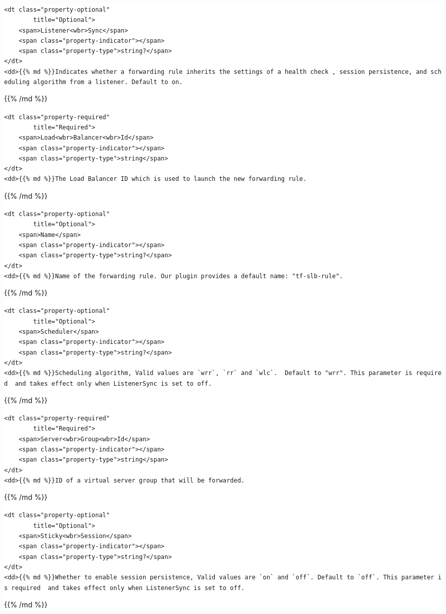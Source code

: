     <dt class="property-optional"
            title="Optional">
        <span>Listener<wbr>Sync</span>
        <span class="property-indicator"></span>
        <span class="property-type">string?</span>
    </dt>
    <dd>{{% md %}}Indicates whether a forwarding rule inherits the settings of a health check , session persistence, and scheduling algorithm from a listener. Default to on.
{{% /md %}}</dd>

    <dt class="property-required"
            title="Required">
        <span>Load<wbr>Balancer<wbr>Id</span>
        <span class="property-indicator"></span>
        <span class="property-type">string</span>
    </dt>
    <dd>{{% md %}}The Load Balancer ID which is used to launch the new forwarding rule.
{{% /md %}}</dd>

    <dt class="property-optional"
            title="Optional">
        <span>Name</span>
        <span class="property-indicator"></span>
        <span class="property-type">string?</span>
    </dt>
    <dd>{{% md %}}Name of the forwarding rule. Our plugin provides a default name: "tf-slb-rule".
{{% /md %}}</dd>

    <dt class="property-optional"
            title="Optional">
        <span>Scheduler</span>
        <span class="property-indicator"></span>
        <span class="property-type">string?</span>
    </dt>
    <dd>{{% md %}}Scheduling algorithm, Valid values are `wrr`, `rr` and `wlc`.  Default to "wrr". This parameter is required  and takes effect only when ListenerSync is set to off.
{{% /md %}}</dd>

    <dt class="property-required"
            title="Required">
        <span>Server<wbr>Group<wbr>Id</span>
        <span class="property-indicator"></span>
        <span class="property-type">string</span>
    </dt>
    <dd>{{% md %}}ID of a virtual server group that will be forwarded.
{{% /md %}}</dd>

    <dt class="property-optional"
            title="Optional">
        <span>Sticky<wbr>Session</span>
        <span class="property-indicator"></span>
        <span class="property-type">string?</span>
    </dt>
    <dd>{{% md %}}Whether to enable session persistence, Valid values are `on` and `off`. Default to `off`. This parameter is required  and takes effect only when ListenerSync is set to off.                                                                                                                                                                                                                                                 
{{% /md %}}</dd>
